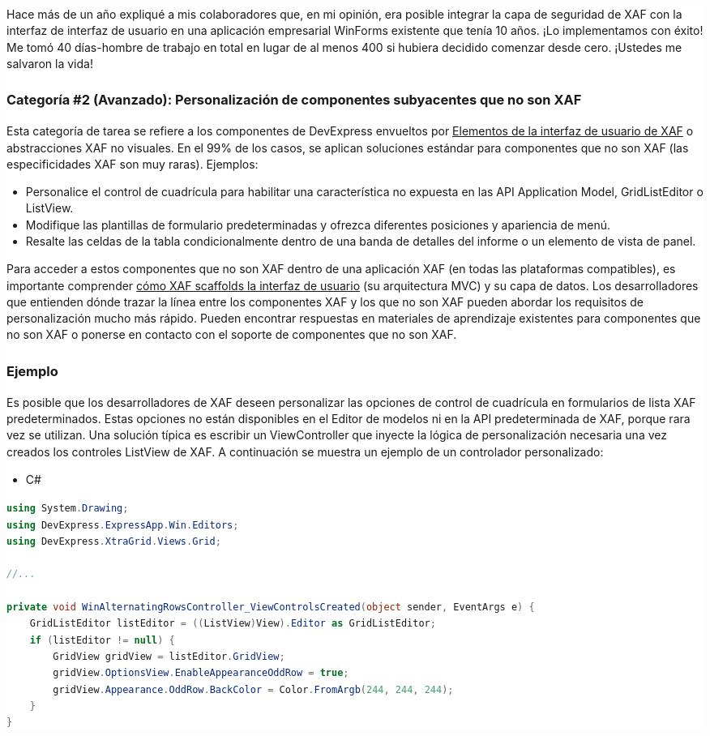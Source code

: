 Hace más de un año expliqué a mis colaboradores que, en mi opinión, era posible integrar la capa de seguridad de XAF con la interfaz de interfaz de usuario en una aplicación empresarial WinForms existente que tenía 10 años. ¡Lo implementamos con éxito! Me tomó 40 días-hombre de trabajo en total en lugar de al menos 400 si hubiera decidido comenzar desde cero. ¡Ustedes me salvaron la vida!

### Categoría #2 (Avanzado): Personalización de componentes subyacentes que no son XAF

Esta categoría de tarea se refiere a los componentes de DevExpress envueltos por [Elementos de la interfaz de usuario de XAF](https://docs.devexpress.com/eXpressAppFramework/112607/concepts/ui-construction/ui-element-overview) o abstracciones XAF no visuales. En el 99% de los casos, se aplican soluciones estándar para componentes que no son XAF (las especificidades XAF son muy raras). Ejemplos:

-   Personalice el control de cuadrícula para habilitar una característica no expuesta en las API Application Model, GridListEditor o ListView.
-   Modifique las plantillas de formulario predeterminadas y ofrezca diferentes posiciones y apariencia de menú.
-   Resalte las celdas de la tabla condicionalmente dentro de una banda de detalles del informe o un elemento de vista de panel.

Para acceder a estos componentes que no son XAF dentro de una aplicación XAF (en todas las plataformas compatibles), es importante comprender [cómo XAF scaffolds la interfaz de usuario](https://docs.devexpress.com/eXpressAppFramework/112638/concepts/ui-construction) (su arquitectura MVC) y su capa de datos. Los desarrolladores que entienden dónde trazar la línea entre los componentes XAF y los que no son XAF pueden abordar los requisitos de personalización mucho más rápido. Pueden encontrar respuestas en materiales de aprendizaje existentes para componentes que no son XAF o ponerse en contacto con el soporte de componentes que no son XAF.

### Ejemplo

Es posible que los desarrolladores de XAF deseen personalizar las opciones de control de cuadrícula en formularios de lista XAF predeterminados. Estas opciones no están disponibles en el Editor de modelos ni en la API predeterminada de XAF, porque rara vez se utilizan. Una solución típica es escribir un ViewController que inyecte la lógica de personalización necesaria una vez creados los controles ListView de XAF. A continuación se muestra un ejemplo de un controlador personalizado:

-   C#

```csharp
using System.Drawing;
using DevExpress.ExpressApp.Win.Editors;
using DevExpress.XtraGrid.Views.Grid;

//...

private void WinAlternatingRowsController_ViewControlsCreated(object sender, EventArgs e) {
    GridListEditor listEditor = ((ListView)View).Editor as GridListEditor;
    if (listEditor != null) {
        GridView gridView = listEditor.GridView;
        gridView.OptionsView.EnableAppearanceOddRow = true;
        gridView.Appearance.OddRow.BackColor = Color.FromArgb(244, 244, 244);
    }
}

```
